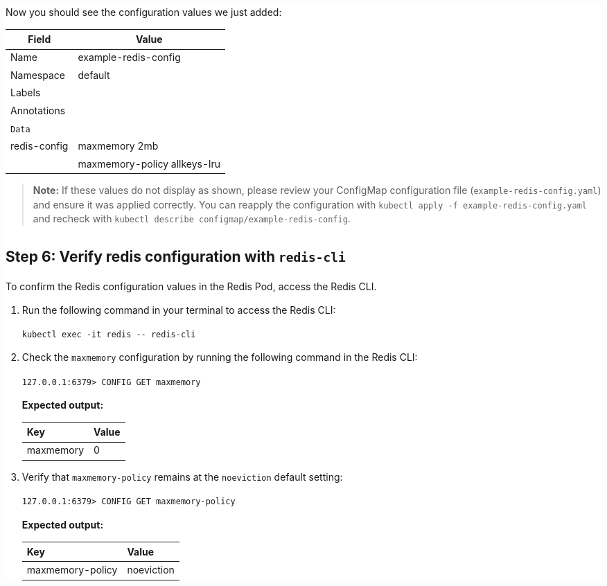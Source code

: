Now you should see the configuration values we just added:

| Field           | Value                        |
|-----------------|------------------------------|
| Name            | example-redis-config         |
| Namespace       | default                      |
| Labels          | <none>                       |
| Annotations     | <none>                       |
| `Data`          |                              |
| redis-config    | maxmemory 2mb                |
|                 | maxmemory-policy allkeys-lru |


> **Note:** If these values do not display as shown, please review your ConfigMap configuration file (`example-redis-config.yaml`) and ensure it was applied correctly. You can reapply the configuration with `kubectl apply -f example-redis-config.yaml` and recheck with `kubectl describe configmap/example-redis-config`.

## Step 6: Verify redis configuration with `redis-cli`

To confirm the Redis configuration values in the Redis Pod, access the Redis CLI.

1. Run the following command in your terminal to access the Redis CLI:

    ```shell
    kubectl exec -it redis -- redis-cli
    ```

2. Check the `maxmemory` configuration by running the following command in the Redis CLI:

    ```shell
    127.0.0.1:6379> CONFIG GET maxmemory
    ```

    **Expected output:**

    | Key         | Value  |
    |-------------|--------|
    | maxmemory   | 0      |

3. Verify that `maxmemory-policy` remains at the `noeviction` default setting:

    ```shell
    127.0.0.1:6379> CONFIG GET maxmemory-policy
    ```

    **Expected output:**

    | Key                | Value       |
    |--------------------|-------------|
    | maxmemory-policy   | noeviction  |
